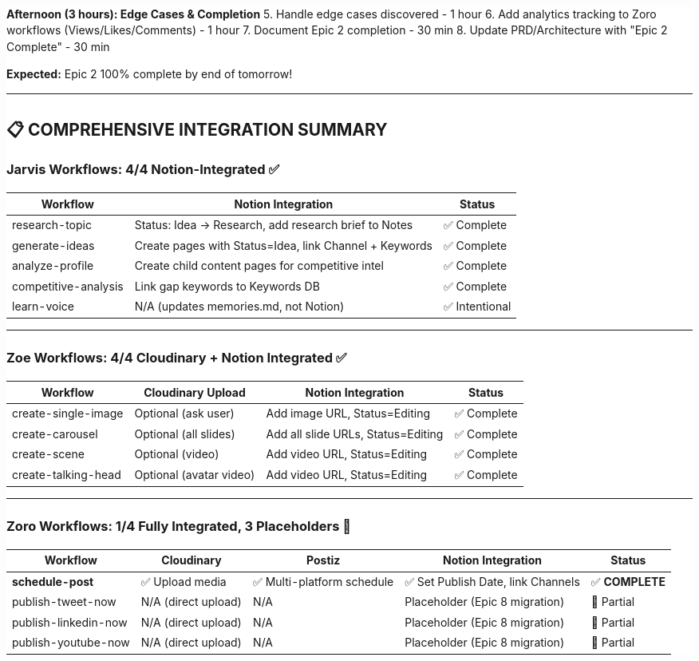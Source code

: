 **Afternoon (3 hours): Edge Cases & Completion**
5. Handle edge cases discovered - 1 hour
6. Add analytics tracking to Zoro workflows (Views/Likes/Comments) - 1 hour
7. Document Epic 2 completion - 30 min
8. Update PRD/Architecture with "Epic 2 Complete" - 30 min

**Expected:** Epic 2 100% complete by end of tomorrow!

---

## 📋 COMPREHENSIVE INTEGRATION SUMMARY

### **Jarvis Workflows: 4/4 Notion-Integrated** ✅

| Workflow | Notion Integration | Status |
|----------|-------------------|--------|
| research-topic | Status: Idea → Research, add research brief to Notes | ✅ Complete |
| generate-ideas | Create pages with Status=Idea, link Channel + Keywords | ✅ Complete |
| analyze-profile | Create child content pages for competitive intel | ✅ Complete |
| competitive-analysis | Link gap keywords to Keywords DB | ✅ Complete |
| learn-voice | N/A (updates memories.md, not Notion) | ✅ Intentional |

---

### **Zoe Workflows: 4/4 Cloudinary + Notion Integrated** ✅

| Workflow | Cloudinary Upload | Notion Integration | Status |
|----------|-------------------|-------------------|--------|
| create-single-image | Optional (ask user) | Add image URL, Status=Editing | ✅ Complete |
| create-carousel | Optional (all slides) | Add all slide URLs, Status=Editing | ✅ Complete |
| create-scene | Optional (video) | Add video URL, Status=Editing | ✅ Complete |
| create-talking-head | Optional (avatar video) | Add video URL, Status=Editing | ✅ Complete |

---

### **Zoro Workflows: 1/4 Fully Integrated, 3 Placeholders** 🔄

| Workflow | Cloudinary | Postiz | Notion Integration | Status |
|----------|------------|--------|-------------------|--------|
| **schedule-post** | ✅ Upload media | ✅ Multi-platform schedule | ✅ Set Publish Date, link Channels | ✅ **COMPLETE** |
| publish-tweet-now | N/A (direct upload) | N/A | Placeholder (Epic 8 migration) | 🔄 Partial |
| publish-linkedin-now | N/A (direct upload) | N/A | Placeholder (Epic 8 migration) | 🔄 Partial |
| publish-youtube-now | N/A (direct upload) | N/A | Placeholder (Epic 8 migration) | 🔄 Partial |
